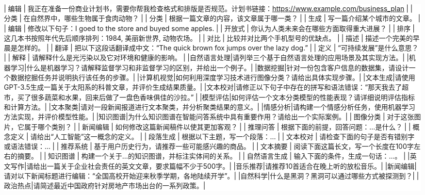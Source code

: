 | 编辑 | 我正在准备一份商业计划书，需要你帮我检查格式和排版是否规范。计划书链接：https://www.example.com/business_plan |
| 分类 | 在自然界中，哪些生物属于食肉动物？ |
| 分类 | 根据一篇文章的内容，该文章属于哪一类？ |
| 生成 | 写一篇介绍某个城市的文章。 |
| 编辑 | 修改以下句子：I goed to the store and buyed some apples. |
| 开放式 | 你认为人类未来会在哪些方面取得重大进展？ |
| 排序 | 这几本书按照年代先后顺序排列：1984, 美丽新世界, 动物农场。 |
| 对比 | 比较并对比两个手机型号的优缺点。 |
| 描述 | 描述一个完美的早晨是怎样的。 |
| 翻译 | 把以下这段话翻译成中文：“The quick brown fox jumps over the lazy dog.” |
| 定义 | “可持续发展”是什么意思？ |
| 解释 | 请解释什么是光污染以及它对环境和健康的影响。 |
|自然语言处理|请列举三个基于自然语言处理的应用场景及其实现方法。|
|机器学习|什么是机器学习？请解释监督学习和非监督学习的区别，并给出一个例子。|
|数据挖掘|针对一份包含客户信息的数据集，请设计一个数据挖掘任务并说明执行该任务的步骤。|
|计算机视觉|如何利用深度学习技术进行图像分类？请给出具体实现步骤。|
|文本生成|请使用GPT-3.5生成一篇关于太阳系的科普文章，并评价生成结果质量。|
|文本校对|请修正以下句子中存在的拼写和语法错误：“那天我去了超市，买了很多蔬菜和水果，回来后做了一盘色香味俱佳的沙拉。” |
|模型评估|如何评估一个文本分类模型的性能表现？请详细说明评估指标和计算方法。|
|文本聚类|请对一段新闻报道进行文本聚类，并分析聚类结果的意义。|
|情感分析|请构建一个情感分析任务，使用机器学习方法实现，并评价模型性能。|
|知识图谱|为什么知识图谱在智能问答系统中具有重要作用？请给出一个实际案例。|
| 图像分类 | 对于这张图片，它属于哪个类别？ |
| 新闻编辑 | 如何修改这篇新闻稿件以使其更加客观？ |
| 推理问答 | 根据下面的前提，回答问题：...是什么？ |
| 概念定义 | 请给出“人工智能”这一概念的定义。 |
| 段落生成 | 根据以下主题，写一个段落：... |
| 文本校对 | 请检查下面的句子是否有错别字或语法错误：... |
| 推荐系统 | 基于用户历史行为，请推荐一些可能感兴趣的商品。 |
| 文本摘要 | 阅读下面这篇长文，写一个长度在100字左右的摘要。 |
| 知识图谱 | 构建一个关于...的知识图谱，并标注实体间的关系。 |
| 自然语言生成 | 输入下面的条件，生成一句话：...。 |
|英文写作|请给出一篇关于企业社会责任的英文文章，要求篇幅不少于500字。|
|音乐推荐|请推荐10首适合在晚上听的放松音乐。|
|新闻编辑|请对以下新闻标题进行编辑：“全国高校开始迎来秋季学期，各地陆续开学”。|
|自然科学|什么是黑洞？黑洞可以通过哪些方式被探测到？|
|政治热点|请简述最近中国政府针对房地产市场出台的一系列政策。|